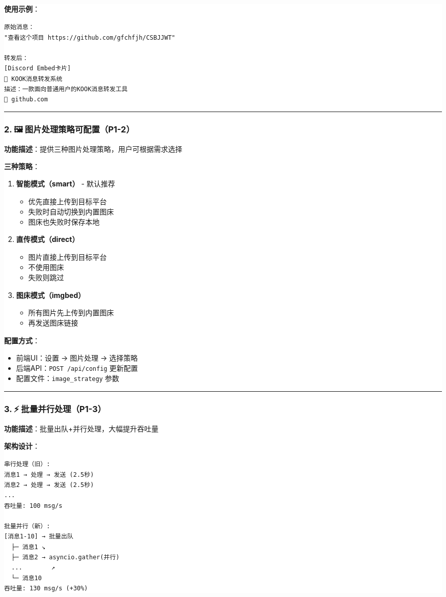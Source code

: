 **使用示例**：
```
原始消息：
"查看这个项目 https://github.com/gfchfjh/CSBJJWT"

转发后：
[Discord Embed卡片]
📎 KOOK消息转发系统
描述：一款面向普通用户的KOOK消息转发工具
🔗 github.com
```

---

### 2. 🖼️ 图片处理策略可配置（P1-2）

**功能描述**：提供三种图片处理策略，用户可根据需求选择

**三种策略**：

1. **智能模式（smart）** - 默认推荐
   - 优先直接上传到目标平台
   - 失败时自动切换到内置图床
   - 图床也失败时保存本地

2. **直传模式（direct）**
   - 图片直接上传到目标平台
   - 不使用图床
   - 失败则跳过

3. **图床模式（imgbed）**
   - 所有图片先上传到内置图床
   - 再发送图床链接

**配置方式**：
- 前端UI：设置 → 图片处理 → 选择策略
- 后端API：`POST /api/config` 更新配置
- 配置文件：`image_strategy` 参数

---

### 3. ⚡ 批量并行处理（P1-3）

**功能描述**：批量出队+并行处理，大幅提升吞吐量

**架构设计**：
```
串行处理（旧）:
消息1 → 处理 → 发送 (2.5秒)
消息2 → 处理 → 发送 (2.5秒)
...
吞吐量: 100 msg/s

批量并行（新）:
[消息1-10] → 批量出队
  ├─ 消息1 ↘
  ├─ 消息2 → asyncio.gather(并行)
  ...        ↗
  └─ 消息10
吞吐量: 130 msg/s (+30%)
```
